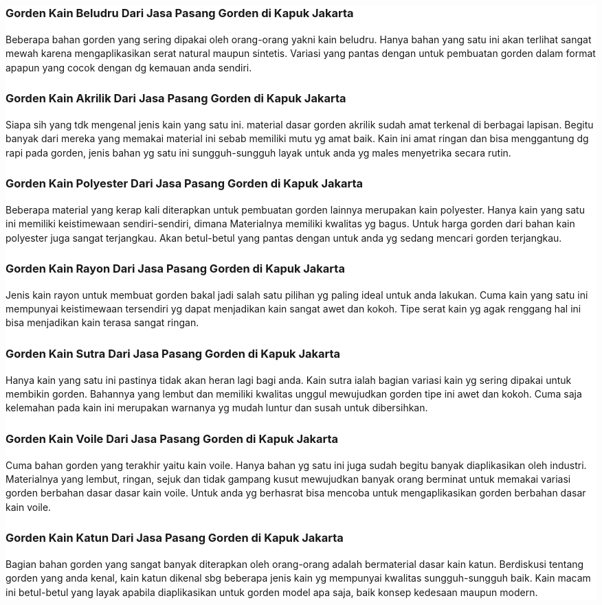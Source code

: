 ### Gorden Kain Beludru Dari Jasa Pasang Gorden di Kapuk Jakarta

Beberapa bahan gorden yang sering dipakai oleh orang-orang yakni kain beludru. Hanya bahan yang satu ini akan terlihat sangat mewah karena mengaplikasikan serat natural maupun sintetis. Variasi yang pantas dengan untuk pembuatan gorden dalam format apapun yang cocok dengan dg kemauan anda sendiri.

### Gorden Kain Akrilik Dari Jasa Pasang Gorden di Kapuk Jakarta

Siapa sih yang tdk mengenal jenis kain yang satu ini. material dasar gorden akrilik sudah amat terkenal di berbagai lapisan. Begitu banyak dari mereka yang memakai material ini sebab memiliki mutu yg amat baik. Kain ini amat ringan dan bisa menggantung dg rapi pada gorden, jenis bahan yg satu ini sungguh-sungguh layak untuk anda yg males menyetrika secara rutin.

### Gorden Kain Polyester Dari Jasa Pasang Gorden di Kapuk Jakarta

Beberapa material yang kerap kali diterapkan untuk pembuatan gorden lainnya merupakan kain polyester. Hanya kain yang satu ini memiliki keistimewaan sendiri-sendiri, dimana Materialnya memiliki kwalitas yg bagus. Untuk harga gorden dari bahan kain polyester juga sangat terjangkau. Akan betul-betul yang pantas dengan untuk anda yg sedang mencari gorden terjangkau.

### Gorden Kain Rayon Dari Jasa Pasang Gorden di Kapuk Jakarta

Jenis kain rayon untuk membuat gorden bakal jadi salah satu pilihan yg paling ideal untuk anda lakukan. Cuma kain yang satu ini mempunyai keistimewaan tersendiri yg dapat menjadikan kain sangat awet dan kokoh. Tipe serat kain yg agak renggang hal ini bisa menjadikan kain terasa sangat ringan.

### Gorden Kain Sutra Dari Jasa Pasang Gorden di Kapuk Jakarta

Hanya kain yang satu ini pastinya tidak akan heran lagi bagi anda. Kain sutra ialah bagian variasi kain yg sering dipakai untuk membikin gorden. Bahannya yang lembut dan memiliki kwalitas unggul mewujudkan gorden tipe ini awet dan kokoh. Cuma saja kelemahan pada kain ini merupakan warnanya yg mudah luntur dan susah untuk dibersihkan.

### Gorden Kain Voile Dari Jasa Pasang Gorden di Kapuk Jakarta

Cuma bahan gorden yang terakhir yaitu kain voile. Hanya bahan yg satu ini juga sudah begitu banyak diaplikasikan oleh industri. Materialnya yang lembut, ringan, sejuk dan tidak gampang kusut mewujudkan banyak orang berminat untuk memakai variasi gorden berbahan dasar dasar kain voile. Untuk anda yg berhasrat bisa mencoba untuk mengaplikasikan gorden berbahan dasar kain voile.

### Gorden Kain Katun Dari Jasa Pasang Gorden di Kapuk Jakarta

Bagian bahan gorden yang sangat banyak diterapkan oleh orang-orang adalah bermaterial dasar kain katun. Berdiskusi tentang gorden yang anda kenal, kain katun dikenal sbg beberapa jenis kain yg mempunyai kwalitas sungguh-sungguh baik. Kain macam ini betul-betul yang layak apabila diaplikasikan untuk gorden model apa saja, baik konsep kedesaan maupun modern.

